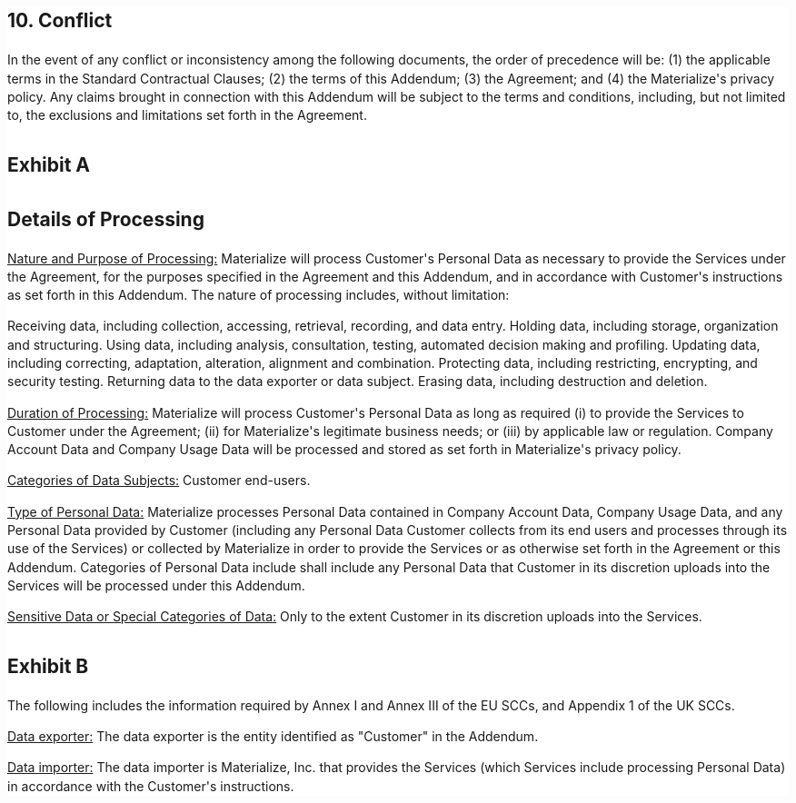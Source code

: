 ## 10. Conflict

In the event of any conflict or inconsistency among the following documents, the order of precedence will be: (1) the applicable terms in the Standard Contractual Clauses; (2) the terms of this Addendum; (3) the Agreement; and (4) the Materialize's privacy policy. Any claims brought in connection with this Addendum will be subject to the terms and conditions, including, but not limited to, the exclusions and limitations set forth in the Agreement.

## Exhibit A

## Details of Processing

<u>Nature and Purpose of Processing:</u> Materialize will process Customer's Personal Data as necessary to provide the Services under the Agreement, for the purposes specified in the Agreement and this Addendum, and in accordance with Customer's instructions as set forth in this Addendum. The nature of processing includes, without limitation:

Receiving data, including collection, accessing, retrieval, recording, and data entry.
Holding data, including storage, organization and structuring.
Using data, including analysis, consultation, testing, automated decision making and profiling.
Updating data, including correcting, adaptation, alteration, alignment and combination.
Protecting data, including restricting, encrypting, and security testing.
Returning data to the data exporter or data subject.
Erasing data, including destruction and deletion.

<u>Duration of Processing:</u> Materialize will process Customer's Personal Data as long as required (i) to provide the Services to Customer under the Agreement; (ii) for Materialize's legitimate business needs; or (iii) by applicable law or regulation. Company Account Data and Company Usage Data will be processed and stored as set forth in Materialize's privacy policy.

<u>Categories of Data Subjects:</u> Customer end-users.

<u>Type of Personal Data:</u> Materialize processes Personal Data contained in Company Account Data, Company Usage Data, and any Personal Data provided by Customer (including any Personal Data Customer collects from its end users and processes through its use of the Services) or collected by Materialize in order to provide the Services or as otherwise set forth in the Agreement or this Addendum. Categories of Personal Data include shall include any Personal Data that Customer in its discretion uploads into the Services will be processed under this Addendum.

<u>Sensitive Data or Special Categories of Data:</u> Only to the extent Customer in its discretion uploads into the Services.

## Exhibit B

The following includes the information required by Annex I and Annex III of the EU SCCs, and Appendix 1 of the UK SCCs.

<u>Data exporter:</u>
The data exporter is the entity identified as "Customer" in the Addendum.

<u>Data importer:</u>
The data importer is Materialize, Inc. that provides the Services (which Services include processing Personal Data) in accordance with the Customer's instructions.
